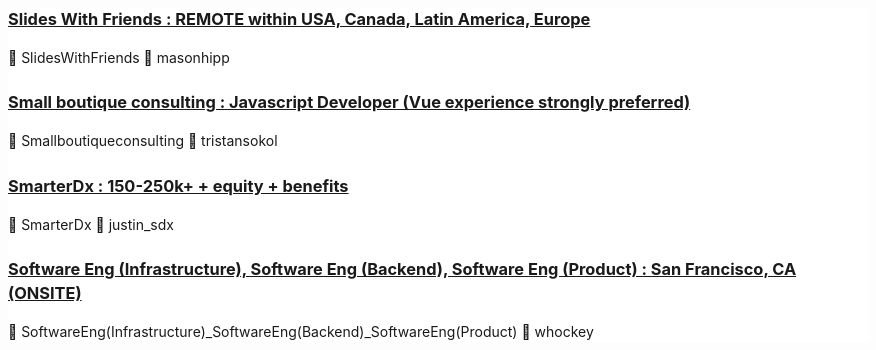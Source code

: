   <div class="job-item" data-title="slides with friends : remote within usa, canada, latin america, europe" data-company="slideswithfriends">
    <div class="job-content">
      <h3><a href="/jobs/June-2025/masonhipp-SlidesWithFriends-REMOTEwithinUSA_Canada_LatinAmerica_Europe-Full-timecontract(4-6mont">Slides With Friends : REMOTE within USA, Canada, Latin America, Europe</a></h3>
      <div class="job-meta">
        <span class="company">🏢 SlidesWithFriends</span>
        <span class="author">👤 masonhipp</span>
      </div>
    </div>
  </div>

  <div class="job-item" data-title="small boutique consulting : javascript developer (vue experience strongly preferred)" data-company="smallboutiqueconsulting">
    <div class="job-content">
      <h3><a href="/jobs/June-2025/tristansokol-Smallboutiqueconsulting-JavascriptDeveloper(Vueexperiencestronglypreferred)-Remote(">Small boutique consulting : Javascript Developer (Vue experience strongly preferred)</a></h3>
      <div class="job-meta">
        <span class="company">🏢 Smallboutiqueconsulting</span>
        <span class="author">👤 tristansokol</span>
      </div>
    </div>
  </div>

  <div class="job-item" data-title="smarterdx : 150-250k+ + equity + benefits" data-company="smarterdx">
    <div class="job-content">
      <h3><a href="/jobs/June-2025/justin_sdx-SmarterDx-150-250k%2B%2Bequity%2Bbenefits-Remote(USonly)-Multipleroles">SmarterDx : 150-250k+ + equity + benefits</a></h3>
      <div class="job-meta">
        <span class="company">🏢 SmarterDx</span>
        <span class="author">👤 justin_sdx</span>
      </div>
    </div>
  </div>

  <div class="job-item" data-title="software eng (infrastructure), software eng (backend), software eng (product) : san francisco, ca (onsite)" data-company="softwareeng(infrastructure)_softwareeng(backend)_softwareeng(product)">
    <div class="job-content">
      <h3><a href="/jobs/June-2025/whockey-SoftwareEng(Infrastructure)_SoftwareEng(Backend)_SoftwareEng(Product)-SanFrancisco_CA(ON">Software Eng (Infrastructure), Software Eng (Backend), Software Eng (Product) : San Francisco, CA (ONSITE)</a></h3>
      <div class="job-meta">
        <span class="company">🏢 SoftwareEng(Infrastructure)_SoftwareEng(Backend)_SoftwareEng(Product)</span>
        <span class="author">👤 whockey</span>
      </div>
    </div>
  </div>
